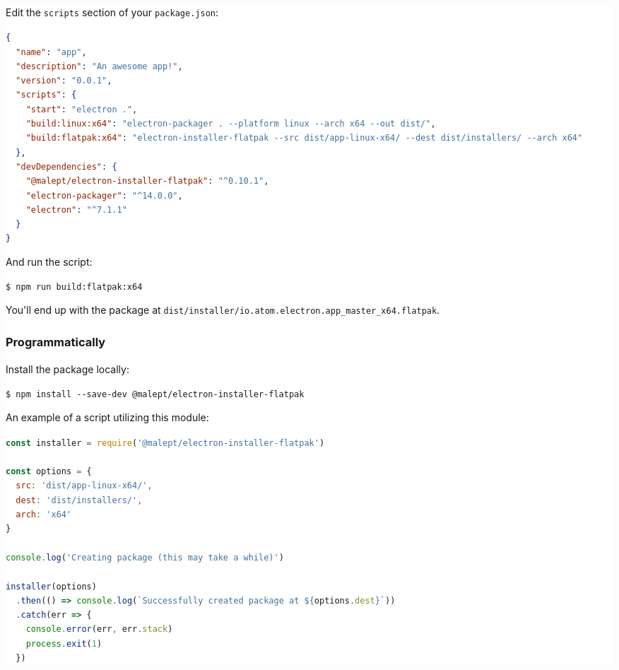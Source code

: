 Edit the `scripts` section of your `package.json`:

```json
{
  "name": "app",
  "description": "An awesome app!",
  "version": "0.0.1",
  "scripts": {
    "start": "electron .",
    "build:linux:x64": "electron-packager . --platform linux --arch x64 --out dist/",
    "build:flatpak:x64": "electron-installer-flatpak --src dist/app-linux-x64/ --dest dist/installers/ --arch x64"
  },
  "devDependencies": {
    "@malept/electron-installer-flatpak": "^0.10.1",
    "electron-packager": "^14.0.0",
    "electron": "^7.1.1"
  }
}
```

And run the script:

```
$ npm run build:flatpak:x64
```

You'll end up with the package at `dist/installer/io.atom.electron.app_master_x64.flatpak`.

### Programmatically

Install the package locally:

```
$ npm install --save-dev @malept/electron-installer-flatpak
```

An example of a script utilizing this module:

```javascript
const installer = require('@malept/electron-installer-flatpak')

const options = {
  src: 'dist/app-linux-x64/',
  dest: 'dist/installers/',
  arch: 'x64'
}

console.log('Creating package (this may take a while)')

installer(options)
  .then(() => console.log(`Successfully created package at ${options.dest}`))
  .catch(err => {
    console.error(err, err.stack)
    process.exit(1)
  })
```
